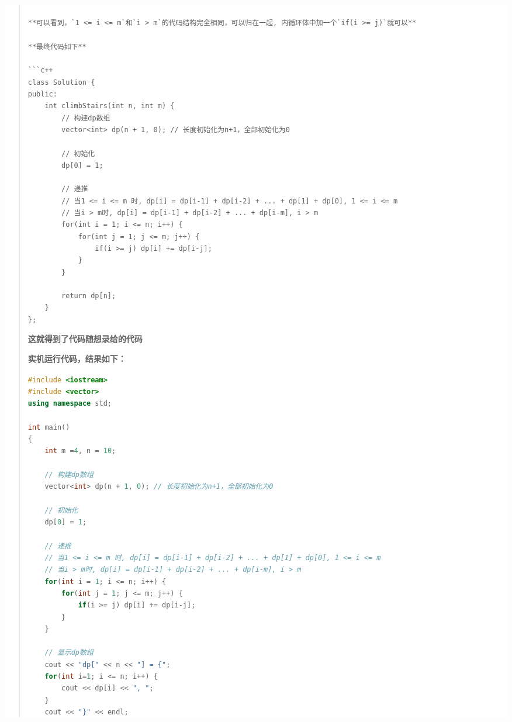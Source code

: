 > ```
>
> **可以看到，`1 <= i <= m`和`i > m`的代码结构完全相同，可以归在一起, 内循环体中加一个`if(i >= j)`就可以**
>
> **最终代码如下**
> 
> ```c++
> class Solution {
> public:
>     int climbStairs(int n, int m) {
>         // 构建dp数组
>         vector<int> dp(n + 1, 0); // 长度初始化为n+1，全部初始化为0
> 
>         // 初始化
>         dp[0] = 1;
> 
>         // 递推
>         // 当1 <= i <= m 时, dp[i] = dp[i-1] + dp[i-2] + ... + dp[1] + dp[0], 1 <= i <= m
>         // 当i > m时, dp[i] = dp[i-1] + dp[i-2] + ... + dp[i-m], i > m
>         for(int i = 1; i <= n; i++) {
>             for(int j = 1; j <= m; j++) {
>                 if(i >= j) dp[i] += dp[i-j];
>             }
>         } 
>         
>         return dp[n];
>     }
> };
> ```
>
> **这就得到了代码随想录给的代码**
>
> **实机运行代码，结果如下：**
>
> ```c++
> #include <iostream>
> #include <vector>
> using namespace std;
> 
> int main()
> {
>     int m =4, n = 10;
> 
>     // 构建dp数组
>     vector<int> dp(n + 1, 0); // 长度初始化为n+1，全部初始化为0
> 
>     // 初始化
>     dp[0] = 1;
> 
>     // 递推
>     // 当1 <= i <= m 时, dp[i] = dp[i-1] + dp[i-2] + ... + dp[1] + dp[0], 1 <= i <= m
>     // 当i > m时, dp[i] = dp[i-1] + dp[i-2] + ... + dp[i-m], i > m
>     for(int i = 1; i <= n; i++) {
>         for(int j = 1; j <= m; j++) {
>             if(i >= j) dp[i] += dp[i-j];
>         }
>     } 
> 
>     // 显示dp数组
>     cout << "dp[" << n << "] = {";
>     for(int i=1; i <= n; i++) {
>         cout << dp[i] << ", ";
>     }
>     cout << "}" << endl;